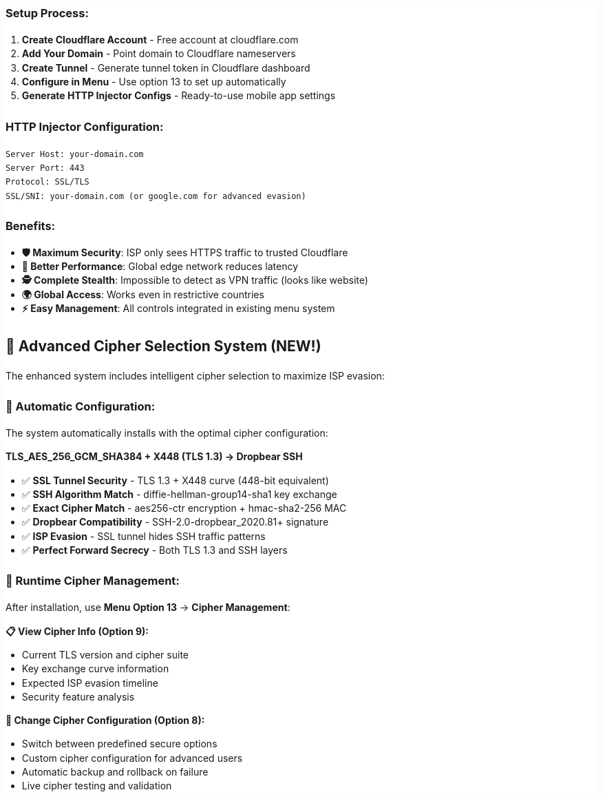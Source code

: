 ### Setup Process:
1. **Create Cloudflare Account** - Free account at cloudflare.com
2. **Add Your Domain** - Point domain to Cloudflare nameservers
3. **Create Tunnel** - Generate tunnel token in Cloudflare dashboard
4. **Configure in Menu** - Use option 13 to set up automatically
5. **Generate HTTP Injector Configs** - Ready-to-use mobile app settings

### HTTP Injector Configuration:
```
Server Host: your-domain.com
Server Port: 443
Protocol: SSL/TLS
SSL/SNI: your-domain.com (or google.com for advanced evasion)
```

### Benefits:
- **🛡️ Maximum Security**: ISP only sees HTTPS traffic to trusted Cloudflare
- **🚀 Better Performance**: Global edge network reduces latency
- **🕵️ Complete Stealth**: Impossible to detect as VPN traffic (looks like website)
- **🌍 Global Access**: Works even in restrictive countries
- **⚡ Easy Management**: All controls integrated in existing menu system

## 🔐 Advanced Cipher Selection System (NEW!)
The enhanced system includes intelligent cipher selection to maximize ISP evasion:

### 🎯 Automatic Configuration:
The system automatically installs with the optimal cipher configuration:

**TLS_AES_256_GCM_SHA384 + X448 (TLS 1.3) → Dropbear SSH**
- ✅ **SSL Tunnel Security** - TLS 1.3 + X448 curve (448-bit equivalent)
- ✅ **SSH Algorithm Match** - diffie-hellman-group14-sha1 key exchange
- ✅ **Exact Cipher Match** - aes256-ctr encryption + hmac-sha2-256 MAC
- ✅ **Dropbear Compatibility** - SSH-2.0-dropbear_2020.81+ signature
- ✅ **ISP Evasion** - SSL tunnel hides SSH traffic patterns
- ✅ **Perfect Forward Secrecy** - Both TLS 1.3 and SSH layers

### 🔄 Runtime Cipher Management:
After installation, use **Menu Option 13** → **Cipher Management**:

**📋 View Cipher Info (Option 9):**
- Current TLS version and cipher suite
- Key exchange curve information
- Expected ISP evasion timeline
- Security feature analysis

**🔐 Change Cipher Configuration (Option 8):**
- Switch between predefined secure options
- Custom cipher configuration for advanced users
- Automatic backup and rollback on failure
- Live cipher testing and validation
